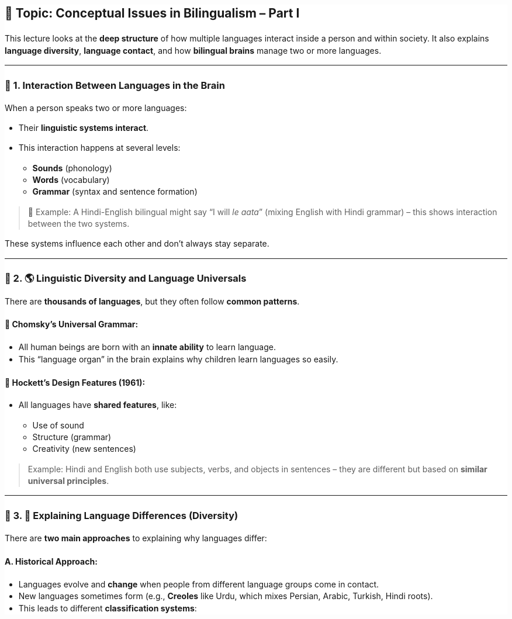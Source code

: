 ## 🧠 **Topic: Conceptual Issues in Bilingualism – Part I**

This lecture looks at the **deep structure** of how multiple languages interact inside a person and within society. It also explains **language diversity**, **language contact**, and how **bilingual brains** manage two or more languages.

---

### 🔸 1. Interaction Between Languages in the Brain

When a person speaks two or more languages:

* Their **linguistic systems interact**.
* This interaction happens at several levels:

  * **Sounds** (phonology)
  * **Words** (vocabulary)
  * **Grammar** (syntax and sentence formation)

> 🧠 Example: A Hindi-English bilingual might say “I will *le aata*” (mixing English with Hindi grammar) – this shows interaction between the two systems.

These systems influence each other and don’t always stay separate.

---

### 🔸 2. 🌎 Linguistic Diversity and Language Universals

There are **thousands of languages**, but they often follow **common patterns**.

#### 🔹 Chomsky’s Universal Grammar:

* All human beings are born with an **innate ability** to learn language.
* This “language organ” in the brain explains why children learn languages so easily.

#### 🔹 Hockett’s Design Features (1961):

* All languages have **shared features**, like:

  * Use of sound
  * Structure (grammar)
  * Creativity (new sentences)

> Example: Hindi and English both use subjects, verbs, and objects in sentences – they are different but based on **similar universal principles**.

---

### 🔸 3. 🧬 Explaining Language Differences (Diversity)

There are **two main approaches** to explaining why languages differ:

#### A. **Historical Approach**:

* Languages evolve and **change** when people from different language groups come in contact.
* New languages sometimes form (e.g., **Creoles** like Urdu, which mixes Persian, Arabic, Turkish, Hindi roots).
* This leads to different **classification systems**:
